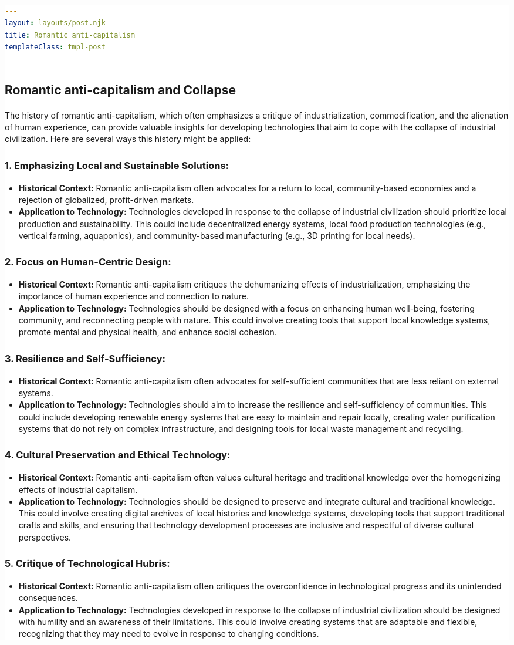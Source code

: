 ```yaml
---
layout: layouts/post.njk
title: Romantic anti-capitalism
templateClass: tmpl-post
---
```


## Romantic anti-capitalism and Collapse

The history of romantic anti-capitalism, which often emphasizes a critique of industrialization, commodification, and the alienation of human experience, can provide valuable insights for developing technologies that aim to cope with the collapse of industrial civilization. Here are several ways this history might be applied:

### 1. **Emphasizing Local and Sustainable Solutions:**
   - **Historical Context:** Romantic anti-capitalism often advocates for a return to local, community-based economies and a rejection of globalized, profit-driven markets.
   - **Application to Technology:** Technologies developed in response to the collapse of industrial civilization should prioritize local production and sustainability. This could include decentralized energy systems, local food production technologies (e.g., vertical farming, aquaponics), and community-based manufacturing (e.g., 3D printing for local needs).

### 2. **Focus on Human-Centric Design:**
   - **Historical Context:** Romantic anti-capitalism critiques the dehumanizing effects of industrialization, emphasizing the importance of human experience and connection to nature.
   - **Application to Technology:** Technologies should be designed with a focus on enhancing human well-being, fostering community, and reconnecting people with nature. This could involve creating tools that support local knowledge systems, promote mental and physical health, and enhance social cohesion.

### 3. **Resilience and Self-Sufficiency:**
   - **Historical Context:** Romantic anti-capitalism often advocates for self-sufficient communities that are less reliant on external systems.
   - **Application to Technology:** Technologies should aim to increase the resilience and self-sufficiency of communities. This could include developing renewable energy systems that are easy to maintain and repair locally, creating water purification systems that do not rely on complex infrastructure, and designing tools for local waste management and recycling.

### 4. **Cultural Preservation and Ethical Technology:**
   - **Historical Context:** Romantic anti-capitalism often values cultural heritage and traditional knowledge over the homogenizing effects of industrial capitalism.
   - **Application to Technology:** Technologies should be designed to preserve and integrate cultural and traditional knowledge. This could involve creating digital archives of local histories and knowledge systems, developing tools that support traditional crafts and skills, and ensuring that technology development processes are inclusive and respectful of diverse cultural perspectives.

### 5. **Critique of Technological Hubris:**
   - **Historical Context:** Romantic anti-capitalism often critiques the overconfidence in technological progress and its unintended consequences.
   - **Application to Technology:** Technologies developed in response to the collapse of industrial civilization should be designed with humility and an awareness of their limitations. This could involve creating systems that are adaptable and flexible, recognizing that they may need to evolve in response to changing conditions.
